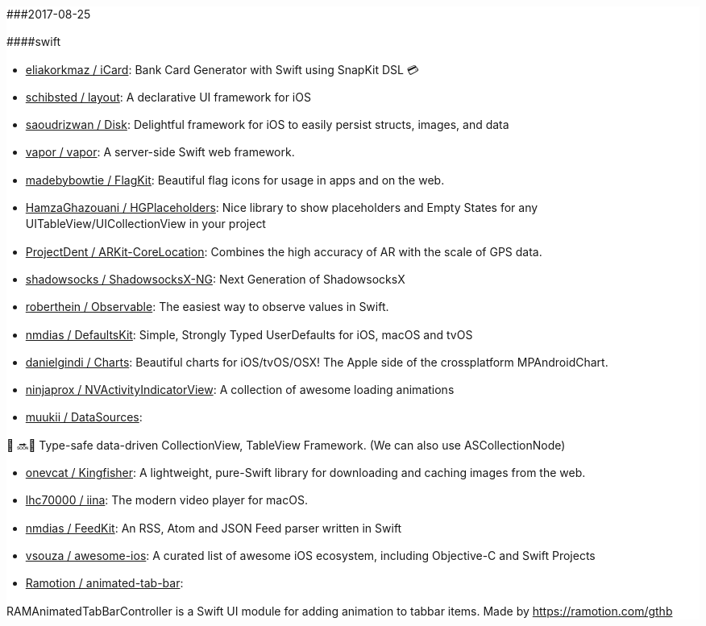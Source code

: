 ###2017-08-25

####swift
* [eliakorkmaz / iCard](https://github.com/eliakorkmaz/iCard): 
        Bank Card Generator with Swift using SnapKit DSL 💳

      
* [schibsted / layout](https://github.com/schibsted/layout): 
        A declarative UI framework for iOS
      
* [saoudrizwan / Disk](https://github.com/saoudrizwan/Disk): 
        Delightful framework for iOS to easily persist structs, images, and data
      
* [vapor / vapor](https://github.com/vapor/vapor): 
        A server-side Swift web framework.
      
* [madebybowtie / FlagKit](https://github.com/madebybowtie/FlagKit): 
        Beautiful flag icons for usage in apps and on the web.
      
* [HamzaGhazouani / HGPlaceholders](https://github.com/HamzaGhazouani/HGPlaceholders): 
        Nice library to show placeholders and Empty States for any UITableView/UICollectionView in your project
      
* [ProjectDent / ARKit-CoreLocation](https://github.com/ProjectDent/ARKit-CoreLocation): 
        Combines the high accuracy of AR with the scale of GPS data.
      
* [shadowsocks / ShadowsocksX-NG](https://github.com/shadowsocks/ShadowsocksX-NG): 
        Next Generation of ShadowsocksX
      
* [roberthein / Observable](https://github.com/roberthein/Observable): 
        The easiest way to observe values in Swift.
      
* [nmdias / DefaultsKit](https://github.com/nmdias/DefaultsKit): 
        Simple, Strongly Typed UserDefaults for iOS, macOS and tvOS
      
* [danielgindi / Charts](https://github.com/danielgindi/Charts): 
        Beautiful charts for iOS/tvOS/OSX! The Apple side of the crossplatform MPAndroidChart.
      
* [ninjaprox / NVActivityIndicatorView](https://github.com/ninjaprox/NVActivityIndicatorView): 
        A collection of awesome loading animations
      
* [muukii / DataSources](https://github.com/muukii/DataSources): 
        
💾 🔜📱 Type-safe data-driven CollectionView, TableView Framework. (We can also use ASCollectionNode)
      
* [onevcat / Kingfisher](https://github.com/onevcat/Kingfisher): 
        A lightweight, pure-Swift library for downloading and caching images from the web.
      
* [lhc70000 / iina](https://github.com/lhc70000/iina): 
        The modern video player for macOS.
      
* [nmdias / FeedKit](https://github.com/nmdias/FeedKit): 
        An RSS, Atom and JSON Feed parser written in Swift
      
* [vsouza / awesome-ios](https://github.com/vsouza/awesome-ios): 
        A curated list of awesome iOS ecosystem, including Objective-C and Swift Projects 
      
* [Ramotion / animated-tab-bar](https://github.com/Ramotion/animated-tab-bar): 
        
 RAMAnimatedTabBarController is a Swift UI module for adding animation to tabbar items. Made by https://ramotion.com/gthb
      